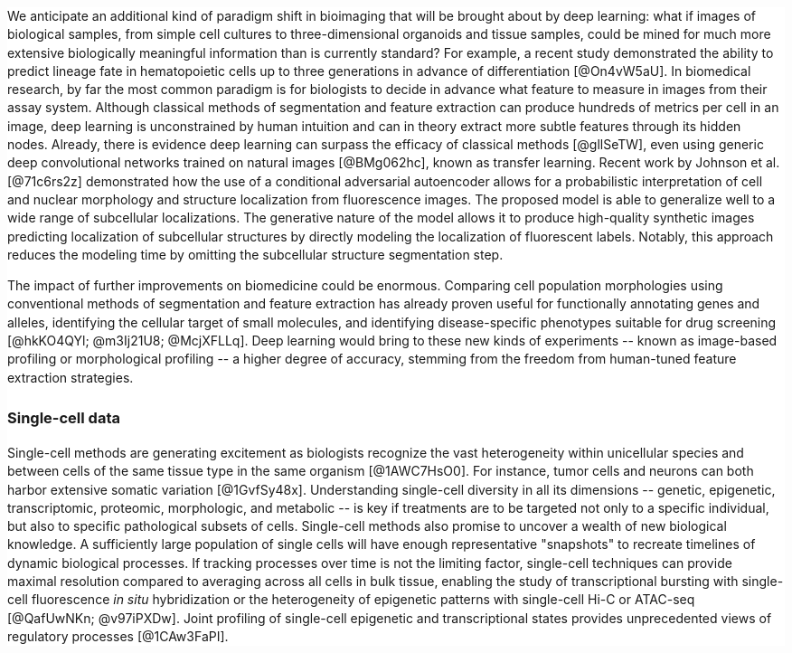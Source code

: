 We anticipate an additional kind of paradigm shift in bioimaging that will be
brought about by deep learning: what if images of biological samples, from
simple cell cultures to three-dimensional organoids and tissue samples, could be
mined for much more extensive biologically meaningful information than is
currently standard? For example, a recent study demonstrated the ability to
predict lineage fate in hematopoietic cells up to three generations in advance
of differentiation [@On4vW5aU]. In biomedical research, by far the
most common paradigm is for biologists to decide in advance what feature to
measure in images from their assay system. Although classical methods of
segmentation and feature extraction can produce hundreds of metrics per cell in
an image, deep learning is unconstrained by human intuition and can in theory
extract more subtle features through its hidden nodes. Already, there is
evidence deep learning can surpass the efficacy of classical methods
[@gllSeTW], even using generic deep convolutional networks trained on
natural images [@BMg062hc], known as transfer learning. Recent work by
Johnson et al. [@71c6rs2z] demonstrated how the use of a
conditional adversarial autoencoder allows for a probabilistic interpretation of
cell and nuclear morphology and structure localization from fluorescence images.
The proposed model is able to generalize well to a wide range of subcellular
localizations. The generative nature of the model allows it to produce
high-quality synthetic images predicting localization of subcellular structures
by directly modeling the localization of fluorescent labels. Notably, this
approach reduces the modeling time by omitting the subcellular structure
segmentation step.

The impact of further improvements on biomedicine could be enormous. Comparing
cell population morphologies using conventional methods of segmentation and
feature extraction has already proven useful for functionally annotating genes
and alleles, identifying the cellular target of small molecules, and identifying
disease-specific phenotypes suitable for drug screening
[@hkKO4QYl; @m3Ij21U8; @McjXFLLq]. Deep learning would bring to these new kinds of
experiments -- known as image-based profiling or morphological profiling -- a
higher degree of accuracy, stemming from the freedom from human-tuned feature
extraction strategies.

### Single-cell data

Single-cell methods are generating excitement as biologists recognize the vast
heterogeneity within unicellular species and between cells of the same tissue
type in the same organism [@1AWC7HsO0]. For instance, tumor cells
and neurons can both harbor extensive somatic variation
[@1GvfSy48x]. Understanding single-cell diversity in all its
dimensions -- genetic, epigenetic, transcriptomic, proteomic, morphologic, and
metabolic -- is key if treatments are to be targeted not only to a specific
individual, but also to specific pathological subsets of cells. Single-cell
methods also promise to uncover a wealth of new biological knowledge. A
sufficiently large population of single cells will have enough representative
"snapshots" to recreate timelines of dynamic biological processes. If tracking
processes over time is not the limiting factor, single-cell techniques can
provide maximal resolution compared to averaging across all cells in bulk
tissue, enabling the study of transcriptional bursting with single-cell
fluorescence *in situ* hybridization or the heterogeneity of epigenetic patterns
with single-cell Hi-C or ATAC-seq [@QafUwNKn; @v97iPXDw].  Joint profiling of single-cell epigenetic and
transcriptional states provides unprecedented views of regulatory processes
[@1CAw3FaPI].

